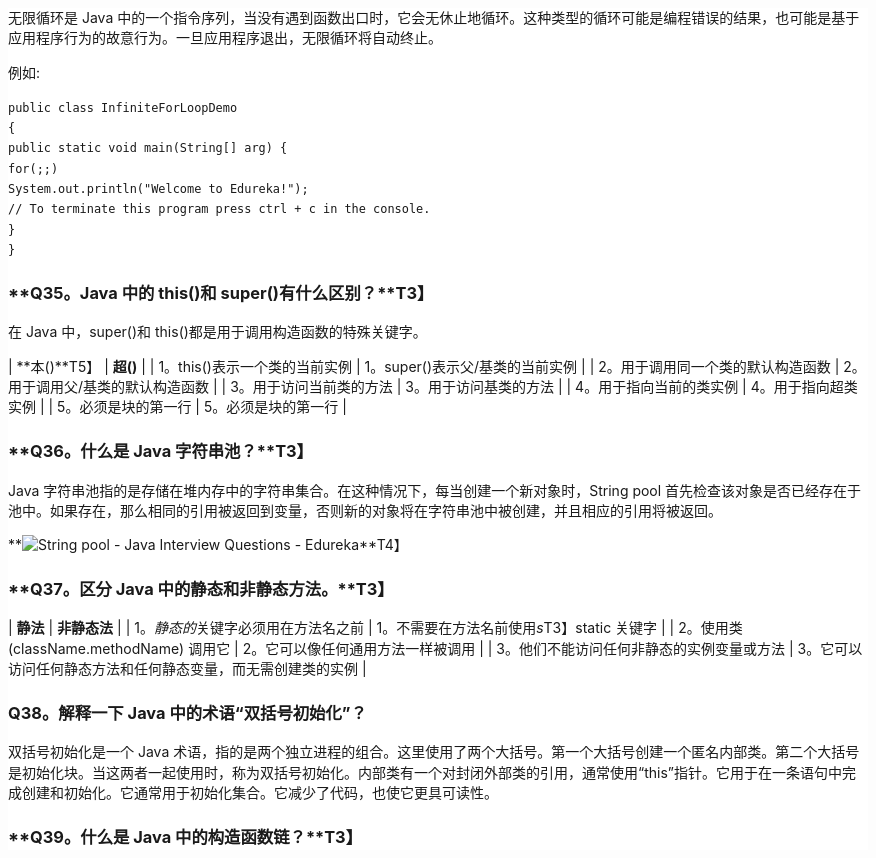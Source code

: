 无限循环是 Java 中的一个指令序列，当没有遇到函数出口时，它会无休止地循环。这种类型的循环可能是编程错误的结果，也可能是基于应用程序行为的故意行为。一旦应用程序退出，无限循环将自动终止。

例如:

```
public class InfiniteForLoopDemo
{
public static void main(String[] arg) {
for(;;)
System.out.println("Welcome to Edureka!");
// To terminate this program press ctrl + c in the console.
}
}
```

### **Q35。Java 中的 this()和 super()有什么区别？**T3】

在 Java 中，super()和 this()都是用于调用构造函数的特殊关键字。

| **本()**T5】 | **超()** |
| 1。this()表示一个类的当前实例 | 1。super()表示父/基类的当前实例 |
| 2。用于调用同一个类的默认构造函数 | 2。用于调用父/基类的默认构造函数 |
| 3。用于访问当前类的方法 | 3。用于访问基类的方法 |
| 4。用于指向当前的类实例 | 4。用于指向超类实例 |
| 5。必须是块的第一行 | 5。必须是块的第一行 |

### **Q36。什么是 Java 字符串池？**T3】

Java 字符串池指的是存储在堆内存中的字符串集合。在这种情况下，每当创建一个新对象时，String pool 首先检查该对象是否已经存在于池中。如果存在，那么相同的引用被返回到变量，否则新的对象将在字符串池中被创建，并且相应的引用将被返回。

**![String pool - Java Interview Questions - Edureka](../Images/775219253aafd7bb3126c88198491c4a.png)**T4】

### **Q37。区分 Java 中的静态和非静态方法。**T3】

| **静法** | **非静态法** |
| 1。*静态的*关键字必须用在方法名之前 | 1。不需要在方法名前使用*s*T3】static 关键字 |
| 2。使用类(className.methodName) 调用它 | 2。它可以像任何通用方法一样被调用 |
| 3。他们不能访问任何非静态的实例变量或方法 | 3。它可以访问任何静态方法和任何静态变量，而无需创建类的实例 |

### **Q38。解释一下 Java 中的术语“双括号初始化”？**

双括号初始化是一个 Java 术语，指的是两个独立进程的组合。这里使用了两个大括号。第一个大括号创建一个匿名内部类。第二个大括号是初始化块。当这两者一起使用时，称为双括号初始化。内部类有一个对封闭外部类的引用，通常使用“this”指针。它用于在一条语句中完成创建和初始化。它通常用于初始化集合。它减少了代码，也使它更具可读性。

### **Q39。什么是 Java 中的构造函数链？**T3】
